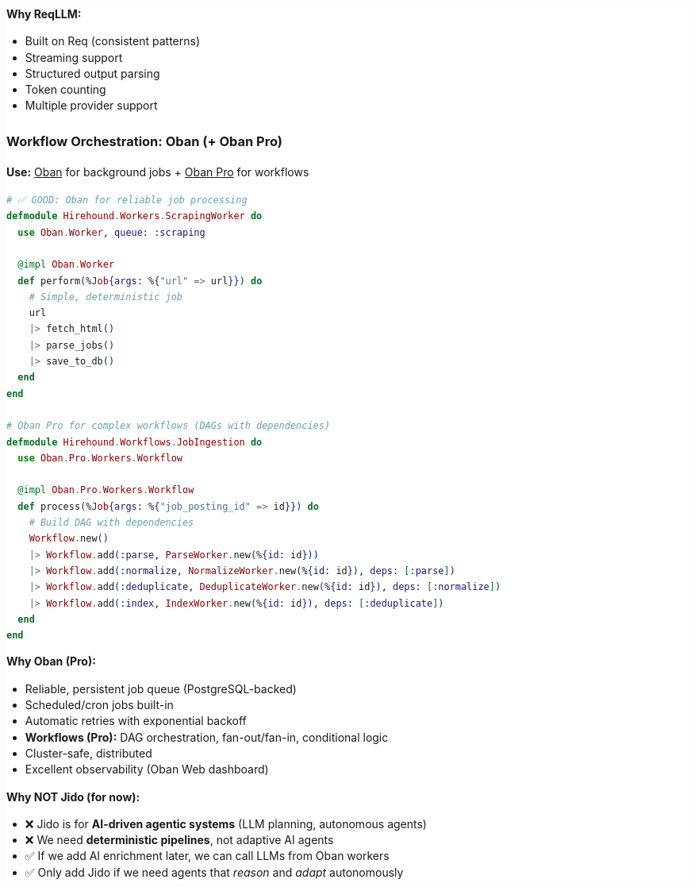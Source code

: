 **Why ReqLLM:**
- Built on Req (consistent patterns)
- Streaming support
- Structured output parsing
- Token counting
- Multiple provider support

### Workflow Orchestration: Oban (+ Oban Pro)

**Use:** [Oban](https://hexdocs.pm/oban) for background jobs + [Oban Pro](https://getoban.pro) for workflows

```elixir
# ✅ GOOD: Oban for reliable job processing
defmodule Hirehound.Workers.ScrapingWorker do
  use Oban.Worker, queue: :scraping
  
  @impl Oban.Worker
  def perform(%Job{args: %{"url" => url}}) do
    # Simple, deterministic job
    url
    |> fetch_html()
    |> parse_jobs()
    |> save_to_db()
  end
end

# Oban Pro for complex workflows (DAGs with dependencies)
defmodule Hirehound.Workflows.JobIngestion do
  use Oban.Pro.Workers.Workflow
  
  @impl Oban.Pro.Workers.Workflow
  def process(%Job{args: %{"job_posting_id" => id}}) do
    # Build DAG with dependencies
    Workflow.new()
    |> Workflow.add(:parse, ParseWorker.new(%{id: id}))
    |> Workflow.add(:normalize, NormalizeWorker.new(%{id: id}), deps: [:parse])
    |> Workflow.add(:deduplicate, DeduplicateWorker.new(%{id: id}), deps: [:normalize])
    |> Workflow.add(:index, IndexWorker.new(%{id: id}), deps: [:deduplicate])
  end
end
```

**Why Oban (Pro):**
- Reliable, persistent job queue (PostgreSQL-backed)
- Scheduled/cron jobs built-in
- Automatic retries with exponential backoff
- **Workflows (Pro):** DAG orchestration, fan-out/fan-in, conditional logic
- Cluster-safe, distributed
- Excellent observability (Oban Web dashboard)

**Why NOT Jido (for now):**
- ❌ Jido is for **AI-driven agentic systems** (LLM planning, autonomous agents)
- ❌ We need **deterministic pipelines**, not adaptive AI agents
- ✅ If we add AI enrichment later, we can call LLMs from Oban workers
- ✅ Only add Jido if we need agents that *reason* and *adapt* autonomously
